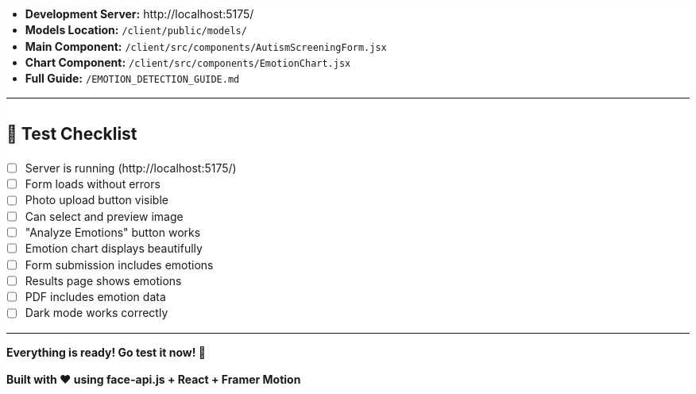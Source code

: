 - **Development Server:** http://localhost:5175/
- **Models Location:** `/client/public/models/`
- **Main Component:** `/client/src/components/AutismScreeningForm.jsx`
- **Chart Component:** `/client/src/components/EmotionChart.jsx`
- **Full Guide:** `/EMOTION_DETECTION_GUIDE.md`

---

## 🎯 Test Checklist

- [ ] Server is running (http://localhost:5175/)
- [ ] Form loads without errors
- [ ] Photo upload button visible
- [ ] Can select and preview image
- [ ] "Analyze Emotions" button works
- [ ] Emotion chart displays beautifully
- [ ] Form submission includes emotions
- [ ] Results page shows emotions
- [ ] PDF includes emotion data
- [ ] Dark mode works correctly

---

**Everything is ready! Go test it now! 🚀**

**Built with ❤️ using face-api.js + React + Framer Motion**
